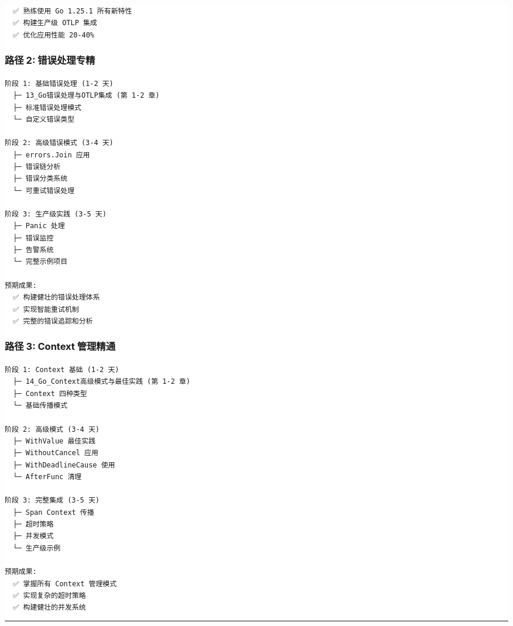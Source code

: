 ```text
  ✅ 熟练使用 Go 1.25.1 所有新特性
  ✅ 构建生产级 OTLP 集成
  ✅ 优化应用性能 20-40%
```

### 路径 2: 错误处理专精

```text
阶段 1: 基础错误处理 (1-2 天)
  ├─ 13_Go错误处理与OTLP集成 (第 1-2 章)
  ├─ 标准错误处理模式
  └─ 自定义错误类型

阶段 2: 高级错误模式 (3-4 天)
  ├─ errors.Join 应用
  ├─ 错误链分析
  ├─ 错误分类系统
  └─ 可重试错误处理

阶段 3: 生产级实践 (3-5 天)
  ├─ Panic 处理
  ├─ 错误监控
  ├─ 告警系统
  └─ 完整示例项目

预期成果:
  ✅ 构建健壮的错误处理体系
  ✅ 实现智能重试机制
  ✅ 完整的错误追踪和分析
```

### 路径 3: Context 管理精通

```text
阶段 1: Context 基础 (1-2 天)
  ├─ 14_Go_Context高级模式与最佳实践 (第 1-2 章)
  ├─ Context 四种类型
  └─ 基础传播模式

阶段 2: 高级模式 (3-4 天)
  ├─ WithValue 最佳实践
  ├─ WithoutCancel 应用
  ├─ WithDeadlineCause 使用
  └─ AfterFunc 清理

阶段 3: 完整集成 (3-5 天)
  ├─ Span Context 传播
  ├─ 超时策略
  ├─ 并发模式
  └─ 生产级示例

预期成果:
  ✅ 掌握所有 Context 管理模式
  ✅ 实现复杂的超时策略
  ✅ 构建健壮的并发系统
```

---